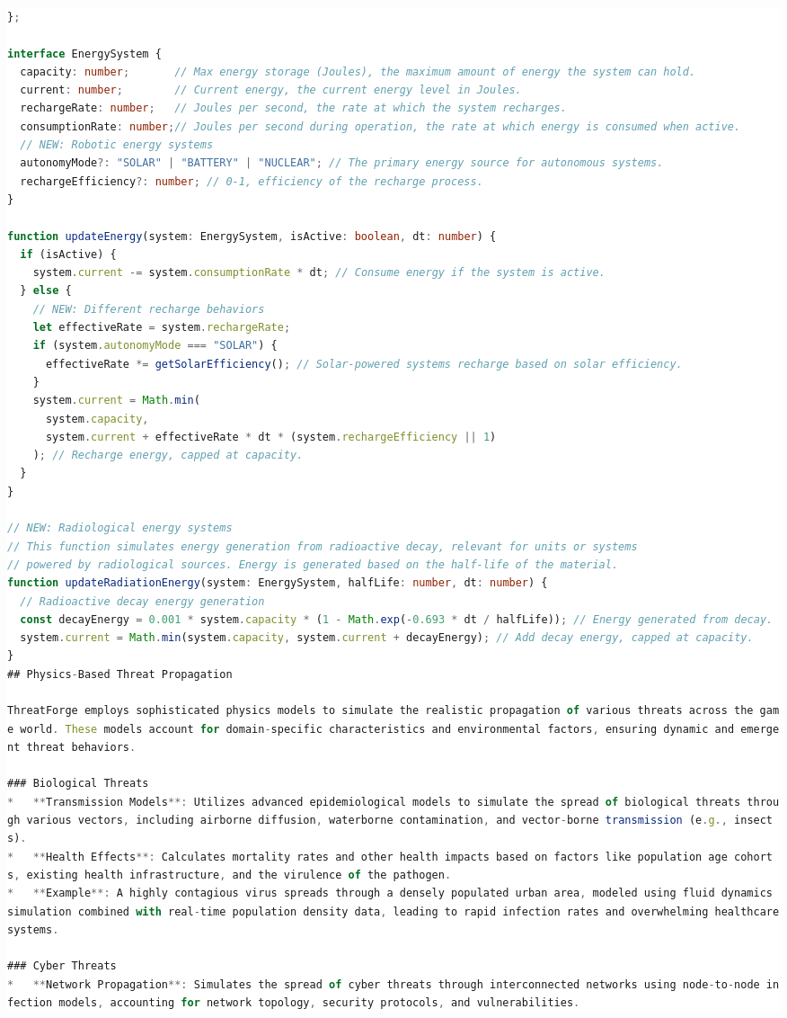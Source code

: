 ````typescript
};

interface EnergySystem {
  capacity: number;       // Max energy storage (Joules), the maximum amount of energy the system can hold.
  current: number;        // Current energy, the current energy level in Joules.
  rechargeRate: number;   // Joules per second, the rate at which the system recharges.
  consumptionRate: number;// Joules per second during operation, the rate at which energy is consumed when active.
  // NEW: Robotic energy systems
  autonomyMode?: "SOLAR" | "BATTERY" | "NUCLEAR"; // The primary energy source for autonomous systems.
  rechargeEfficiency?: number; // 0-1, efficiency of the recharge process.
}

function updateEnergy(system: EnergySystem, isActive: boolean, dt: number) {
  if (isActive) {
    system.current -= system.consumptionRate * dt; // Consume energy if the system is active.
  } else {
    // NEW: Different recharge behaviors
    let effectiveRate = system.rechargeRate;
    if (system.autonomyMode === "SOLAR") {
      effectiveRate *= getSolarEfficiency(); // Solar-powered systems recharge based on solar efficiency.
    }
    system.current = Math.min(
      system.capacity,
      system.current + effectiveRate * dt * (system.rechargeEfficiency || 1)
    ); // Recharge energy, capped at capacity.
  }
}

// NEW: Radiological energy systems
// This function simulates energy generation from radioactive decay, relevant for units or systems
// powered by radiological sources. Energy is generated based on the half-life of the material.
function updateRadiationEnergy(system: EnergySystem, halfLife: number, dt: number) {
  // Radioactive decay energy generation
  const decayEnergy = 0.001 * system.capacity * (1 - Math.exp(-0.693 * dt / halfLife)); // Energy generated from decay.
  system.current = Math.min(system.capacity, system.current + decayEnergy); // Add decay energy, capped at capacity.
}
## Physics-Based Threat Propagation

ThreatForge employs sophisticated physics models to simulate the realistic propagation of various threats across the game world. These models account for domain-specific characteristics and environmental factors, ensuring dynamic and emergent threat behaviors.

### Biological Threats
*   **Transmission Models**: Utilizes advanced epidemiological models to simulate the spread of biological threats through various vectors, including airborne diffusion, waterborne contamination, and vector-borne transmission (e.g., insects).
*   **Health Effects**: Calculates mortality rates and other health impacts based on factors like population age cohorts, existing health infrastructure, and the virulence of the pathogen.
*   **Example**: A highly contagious virus spreads through a densely populated urban area, modeled using fluid dynamics simulation combined with real-time population density data, leading to rapid infection rates and overwhelming healthcare systems.

### Cyber Threats
*   **Network Propagation**: Simulates the spread of cyber threats through interconnected networks using node-to-node infection models, accounting for network topology, security protocols, and vulnerabilities.
````